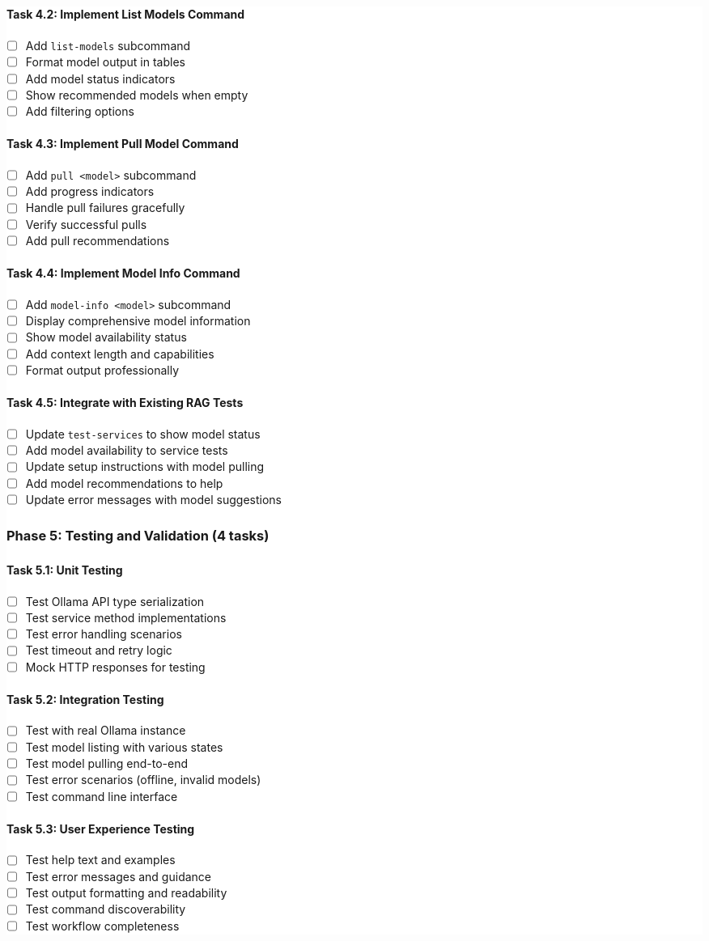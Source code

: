 #### Task 4.2: Implement List Models Command
- [ ] Add `list-models` subcommand
- [ ] Format model output in tables
- [ ] Add model status indicators
- [ ] Show recommended models when empty
- [ ] Add filtering options

#### Task 4.3: Implement Pull Model Command
- [ ] Add `pull <model>` subcommand
- [ ] Add progress indicators
- [ ] Handle pull failures gracefully
- [ ] Verify successful pulls
- [ ] Add pull recommendations

#### Task 4.4: Implement Model Info Command
- [ ] Add `model-info <model>` subcommand
- [ ] Display comprehensive model information
- [ ] Show model availability status
- [ ] Add context length and capabilities
- [ ] Format output professionally

#### Task 4.5: Integrate with Existing RAG Tests
- [ ] Update `test-services` to show model status
- [ ] Add model availability to service tests
- [ ] Update setup instructions with model pulling
- [ ] Add model recommendations to help
- [ ] Update error messages with model suggestions

### **Phase 5: Testing and Validation (4 tasks)**

#### Task 5.1: Unit Testing
- [ ] Test Ollama API type serialization
- [ ] Test service method implementations
- [ ] Test error handling scenarios
- [ ] Test timeout and retry logic
- [ ] Mock HTTP responses for testing

#### Task 5.2: Integration Testing
- [ ] Test with real Ollama instance
- [ ] Test model listing with various states
- [ ] Test model pulling end-to-end
- [ ] Test error scenarios (offline, invalid models)
- [ ] Test command line interface

#### Task 5.3: User Experience Testing
- [ ] Test help text and examples
- [ ] Test error messages and guidance
- [ ] Test output formatting and readability
- [ ] Test command discoverability
- [ ] Test workflow completeness
